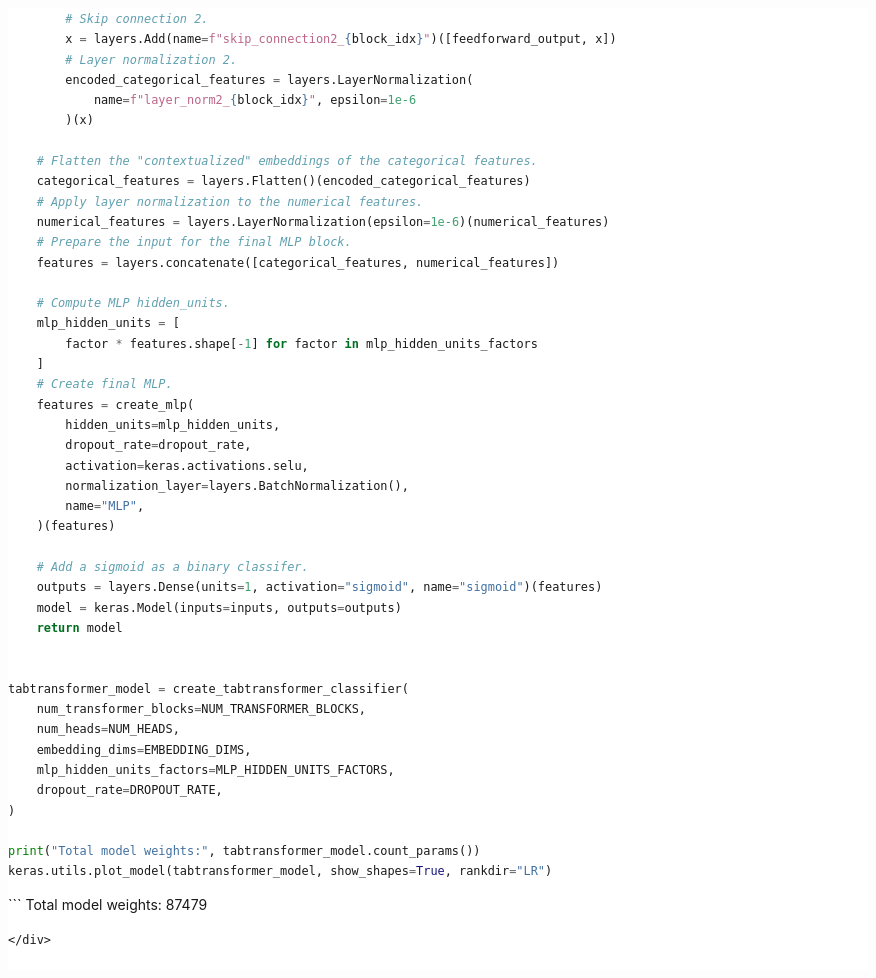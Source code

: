 ```python
        # Skip connection 2.
        x = layers.Add(name=f"skip_connection2_{block_idx}")([feedforward_output, x])
        # Layer normalization 2.
        encoded_categorical_features = layers.LayerNormalization(
            name=f"layer_norm2_{block_idx}", epsilon=1e-6
        )(x)

    # Flatten the "contextualized" embeddings of the categorical features.
    categorical_features = layers.Flatten()(encoded_categorical_features)
    # Apply layer normalization to the numerical features.
    numerical_features = layers.LayerNormalization(epsilon=1e-6)(numerical_features)
    # Prepare the input for the final MLP block.
    features = layers.concatenate([categorical_features, numerical_features])

    # Compute MLP hidden_units.
    mlp_hidden_units = [
        factor * features.shape[-1] for factor in mlp_hidden_units_factors
    ]
    # Create final MLP.
    features = create_mlp(
        hidden_units=mlp_hidden_units,
        dropout_rate=dropout_rate,
        activation=keras.activations.selu,
        normalization_layer=layers.BatchNormalization(),
        name="MLP",
    )(features)

    # Add a sigmoid as a binary classifer.
    outputs = layers.Dense(units=1, activation="sigmoid", name="sigmoid")(features)
    model = keras.Model(inputs=inputs, outputs=outputs)
    return model


tabtransformer_model = create_tabtransformer_classifier(
    num_transformer_blocks=NUM_TRANSFORMER_BLOCKS,
    num_heads=NUM_HEADS,
    embedding_dims=EMBEDDING_DIMS,
    mlp_hidden_units_factors=MLP_HIDDEN_UNITS_FACTORS,
    dropout_rate=DROPOUT_RATE,
)

print("Total model weights:", tabtransformer_model.count_params())
keras.utils.plot_model(tabtransformer_model, show_shapes=True, rankdir="LR")
```

<div class="k-default-codeblock">
```
Total model weights: 87479

```
</div>
    